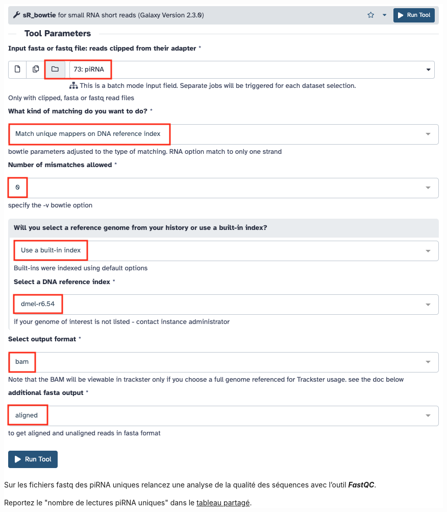 ![Sélection des piRNA uniques](img/srna/pirna_uniques.png "Sélection des piRNA uniques")

Sur les fichiers fastq des piRNA uniques relancez une analyse de la qualité des séquences avec l’outil ***FastQC***.

Reportez le "nombre de lectures piRNA uniques" dans le [tableau partagé](https://docs.google.com/spreadsheets/d/1y-uBdR2TVZUIbNjM-RPxKXeMFn0OD8izTTmc3xnEFjE/edit#gid=243437883).
